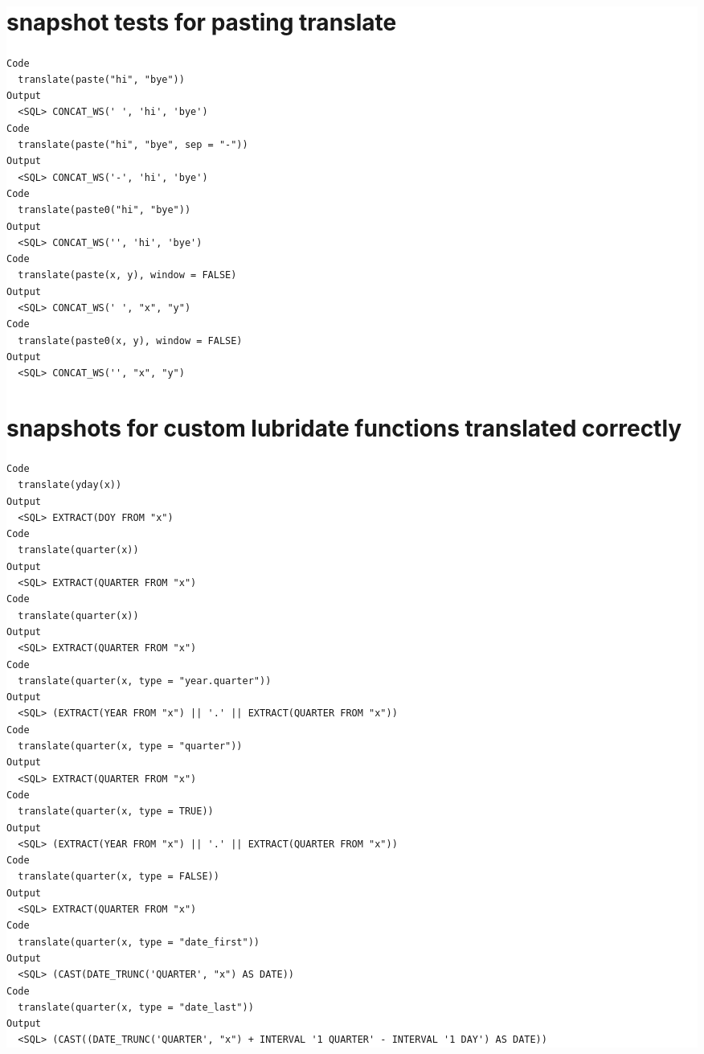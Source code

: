 # snapshot tests for pasting translate

    Code
      translate(paste("hi", "bye"))
    Output
      <SQL> CONCAT_WS(' ', 'hi', 'bye')
    Code
      translate(paste("hi", "bye", sep = "-"))
    Output
      <SQL> CONCAT_WS('-', 'hi', 'bye')
    Code
      translate(paste0("hi", "bye"))
    Output
      <SQL> CONCAT_WS('', 'hi', 'bye')
    Code
      translate(paste(x, y), window = FALSE)
    Output
      <SQL> CONCAT_WS(' ', "x", "y")
    Code
      translate(paste0(x, y), window = FALSE)
    Output
      <SQL> CONCAT_WS('', "x", "y")

# snapshots for custom lubridate functions translated correctly

    Code
      translate(yday(x))
    Output
      <SQL> EXTRACT(DOY FROM "x")
    Code
      translate(quarter(x))
    Output
      <SQL> EXTRACT(QUARTER FROM "x")
    Code
      translate(quarter(x))
    Output
      <SQL> EXTRACT(QUARTER FROM "x")
    Code
      translate(quarter(x, type = "year.quarter"))
    Output
      <SQL> (EXTRACT(YEAR FROM "x") || '.' || EXTRACT(QUARTER FROM "x"))
    Code
      translate(quarter(x, type = "quarter"))
    Output
      <SQL> EXTRACT(QUARTER FROM "x")
    Code
      translate(quarter(x, type = TRUE))
    Output
      <SQL> (EXTRACT(YEAR FROM "x") || '.' || EXTRACT(QUARTER FROM "x"))
    Code
      translate(quarter(x, type = FALSE))
    Output
      <SQL> EXTRACT(QUARTER FROM "x")
    Code
      translate(quarter(x, type = "date_first"))
    Output
      <SQL> (CAST(DATE_TRUNC('QUARTER', "x") AS DATE))
    Code
      translate(quarter(x, type = "date_last"))
    Output
      <SQL> (CAST((DATE_TRUNC('QUARTER', "x") + INTERVAL '1 QUARTER' - INTERVAL '1 DAY') AS DATE))